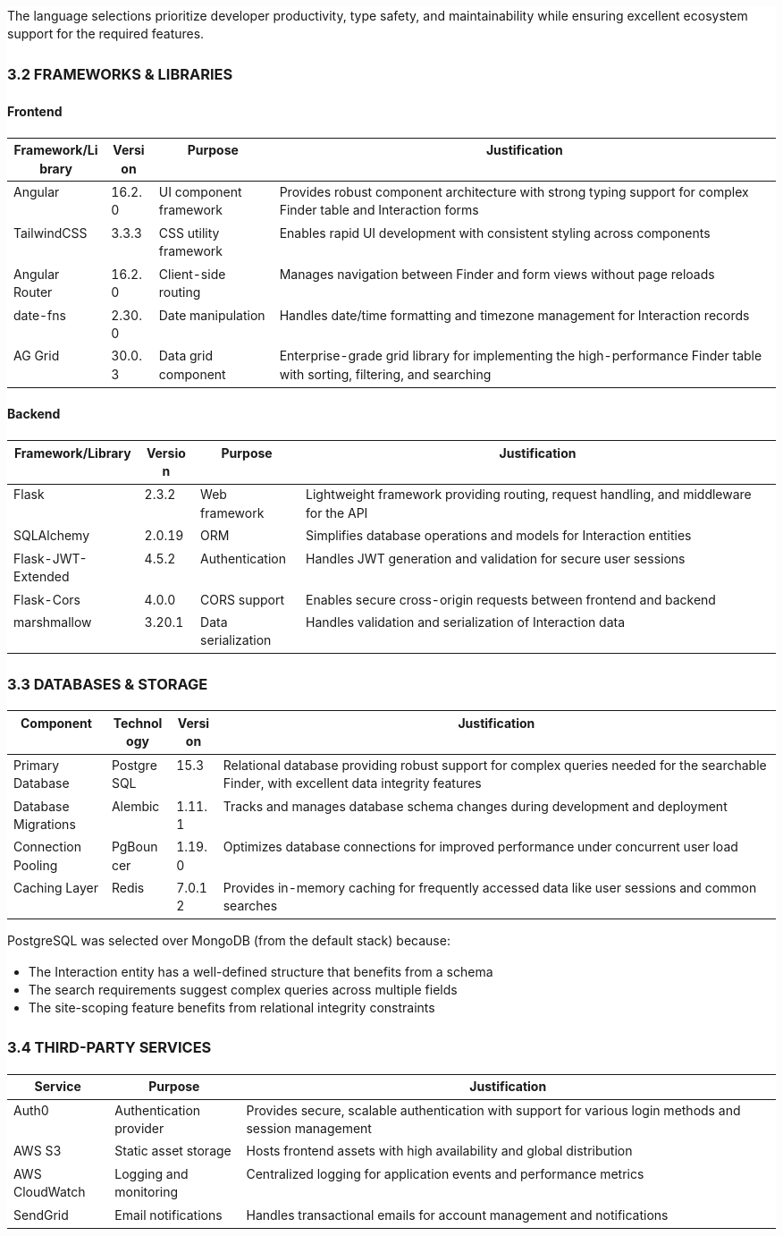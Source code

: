 The language selections prioritize developer productivity, type safety, and maintainability while ensuring excellent ecosystem support for the required features.

### 3.2 FRAMEWORKS & LIBRARIES

#### Frontend

| Framework/Library | Version | Purpose | Justification |
|-------------------|---------|---------|---------------|
| Angular | 16.2.0 | UI component framework | Provides robust component architecture with strong typing support for complex Finder table and Interaction forms |
| TailwindCSS | 3.3.3 | CSS utility framework | Enables rapid UI development with consistent styling across components |
| Angular Router | 16.2.0 | Client-side routing | Manages navigation between Finder and form views without page reloads |
| date-fns | 2.30.0 | Date manipulation | Handles date/time formatting and timezone management for Interaction records |
| AG Grid | 30.0.3 | Data grid component | Enterprise-grade grid library for implementing the high-performance Finder table with sorting, filtering, and searching |

#### Backend

| Framework/Library | Version | Purpose | Justification |
|-------------------|---------|---------|---------------|
| Flask | 2.3.2 | Web framework | Lightweight framework providing routing, request handling, and middleware for the API |
| SQLAlchemy | 2.0.19 | ORM | Simplifies database operations and models for Interaction entities |
| Flask-JWT-Extended | 4.5.2 | Authentication | Handles JWT generation and validation for secure user sessions |
| Flask-Cors | 4.0.0 | CORS support | Enables secure cross-origin requests between frontend and backend |
| marshmallow | 3.20.1 | Data serialization | Handles validation and serialization of Interaction data |

### 3.3 DATABASES & STORAGE

| Component | Technology | Version | Justification |
|-----------|------------|---------|---------------|
| Primary Database | PostgreSQL | 15.3 | Relational database providing robust support for complex queries needed for the searchable Finder, with excellent data integrity features |
| Database Migrations | Alembic | 1.11.1 | Tracks and manages database schema changes during development and deployment |
| Connection Pooling | PgBouncer | 1.19.0 | Optimizes database connections for improved performance under concurrent user load |
| Caching Layer | Redis | 7.0.12 | Provides in-memory caching for frequently accessed data like user sessions and common searches |

PostgreSQL was selected over MongoDB (from the default stack) because:
- The Interaction entity has a well-defined structure that benefits from a schema
- The search requirements suggest complex queries across multiple fields
- The site-scoping feature benefits from relational integrity constraints

### 3.4 THIRD-PARTY SERVICES

| Service | Purpose | Justification |
|---------|---------|---------------|
| Auth0 | Authentication provider | Provides secure, scalable authentication with support for various login methods and session management |
| AWS S3 | Static asset storage | Hosts frontend assets with high availability and global distribution |
| AWS CloudWatch | Logging and monitoring | Centralized logging for application events and performance metrics |
| SendGrid | Email notifications | Handles transactional emails for account management and notifications |
